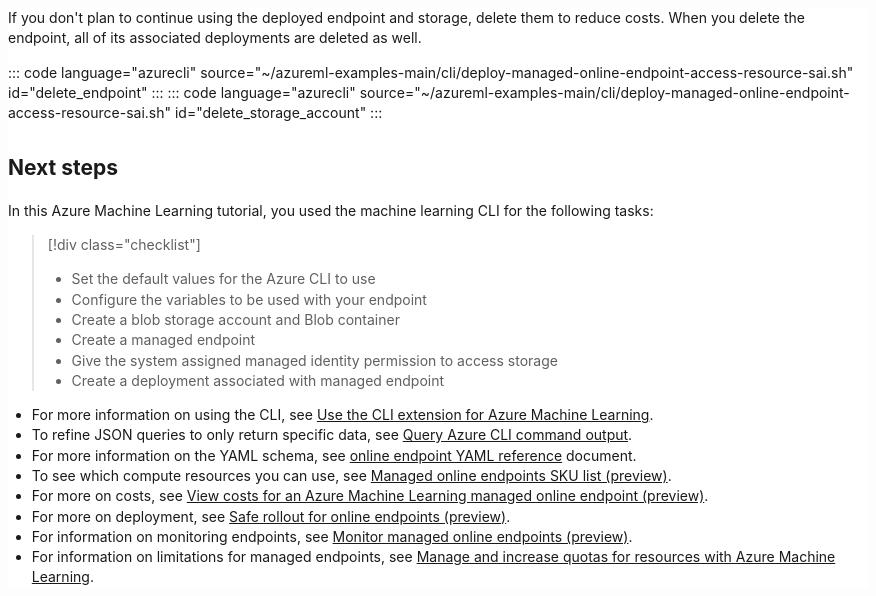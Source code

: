 If you don't plan to continue using the deployed endpoint and storage, delete them to reduce costs. When you delete the endpoint, all of its associated deployments are deleted as well. 

::: code language="azurecli" source="~/azureml-examples-main/cli/deploy-managed-online-endpoint-access-resource-sai.sh" id="delete_endpoint" :::
::: code language="azurecli" source="~/azureml-examples-main/cli/deploy-managed-online-endpoint-access-resource-sai.sh" id="delete_storage_account" :::

## Next steps

In this Azure Machine Learning tutorial, you used the machine learning CLI for the following tasks:

> [!div class="checklist"]
> * Set the default values for the Azure CLI to use
> * Configure the variables to be used with your endpoint
> * Create a blob storage account and Blob container 
> * Create a managed endpoint
> * Give the system assigned managed identity permission to access storage
> * Create a deployment associated with managed endpoint

* For more information on using the CLI, see [Use the CLI extension for Azure Machine Learning](reference-azure-machine-learning-cli.md).
* To refine JSON queries to only return specific data, see [Query Azure CLI command output](/cli/azure/query-azure-cli).
* For more information on the YAML schema, see [online endpoint YAML reference](reference-online-endpoint-yaml.md) document.
* To see which compute resources you can use, see [Managed online endpoints SKU list (preview)](reference-managed-online-endpoints-vm-sku-list.md).
* For more on costs, see [View costs for an Azure Machine Learning managed online endpoint (preview)](how-to-view-online-endpoints-costs.md).
* For more on deployment, see [Safe rollout for online endpoints (preview)](how-to-safely-rollout-managed-endpoints.md).
* For information on monitoring endpoints, see [Monitor managed online endpoints (preview)](how-to-monitor-online-endpoints.md).
* For information on limitations for managed endpoints, see [Manage and increase quotas for resources with Azure Machine Learning](how-to-manage-quotas.md#azure-machine-learning-managed-online-endpoints-preview).

